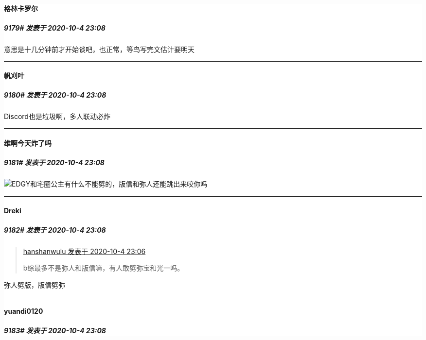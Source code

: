 ####  格林卡罗尔  
##### 9179#       发表于 2020-10-4 23:08




意思是十几分钟前才开始谈吧，也正常，等鸟写完文估计要明天







-----

####  帆刈叶  
##### 9180#       发表于 2020-10-4 23:08




Discord也是垃圾啊，多人联动必炸







-----

####  维啊今天炸了吗  
##### 9181#       发表于 2020-10-4 23:08



<img src="https://static.saraba1st.com/image/smiley/face2017/067.png" referrerpolicy="no-referrer">EDGY和宅圈公主有什么不能劈的，版信和弥人还能跳出来咬你吗







-----

####  Dreki  
##### 9182#       发表于 2020-10-4 23:08



<blockquote><a href="httphttps://bbs.saraba1st.com/2b/forum.php?mod=redirect&amp;goto=findpost&amp;pid=48953385&amp;ptid=1962613" target="_blank">hanshanwulu 发表于 2020-10-4 23:06</a>

b综最多不是弥人和版信嘛，有人敢劈弥宝和光一吗。</blockquote>
弥人劈版，版信劈弥







-----

####  yuandi0120  
##### 9183#       发表于 2020-10-4 23:08
